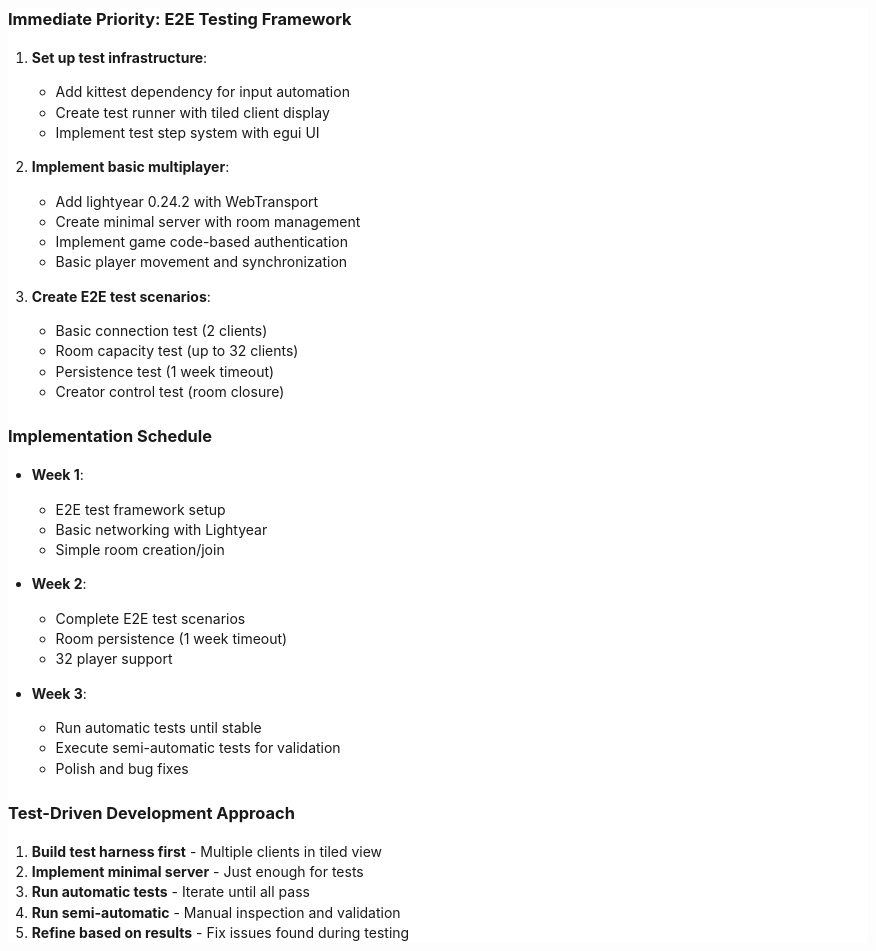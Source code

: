 ### Immediate Priority: E2E Testing Framework
1. **Set up test infrastructure**:
   - Add kittest dependency for input automation
   - Create test runner with tiled client display
   - Implement test step system with egui UI

2. **Implement basic multiplayer**:
   - Add lightyear 0.24.2 with WebTransport
   - Create minimal server with room management
   - Implement game code-based authentication
   - Basic player movement and synchronization

3. **Create E2E test scenarios**:
   - Basic connection test (2 clients)
   - Room capacity test (up to 32 clients)
   - Persistence test (1 week timeout)
   - Creator control test (room closure)

### Implementation Schedule
- **Week 1**:
  - E2E test framework setup
  - Basic networking with Lightyear
  - Simple room creation/join

- **Week 2**:
  - Complete E2E test scenarios
  - Room persistence (1 week timeout)
  - 32 player support

- **Week 3**:
  - Run automatic tests until stable
  - Execute semi-automatic tests for validation
  - Polish and bug fixes

### Test-Driven Development Approach
1. **Build test harness first** - Multiple clients in tiled view
2. **Implement minimal server** - Just enough for tests
3. **Run automatic tests** - Iterate until all pass
4. **Run semi-automatic** - Manual inspection and validation
5. **Refine based on results** - Fix issues found during testing
   